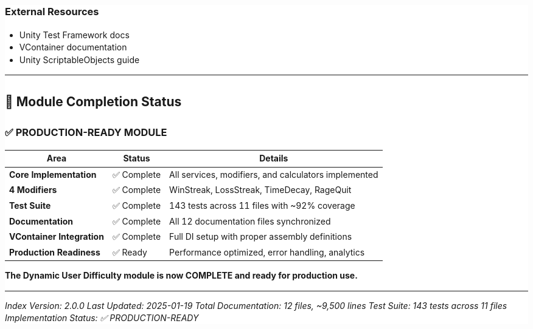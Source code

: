 ### External Resources
- Unity Test Framework docs
- VContainer documentation
- Unity ScriptableObjects guide

---

## 🎉 Module Completion Status

### ✅ **PRODUCTION-READY MODULE**

| Area | Status | Details |
|------|--------|---------|
| **Core Implementation** | ✅ Complete | All services, modifiers, and calculators implemented |
| **4 Modifiers** | ✅ Complete | WinStreak, LossStreak, TimeDecay, RageQuit |
| **Test Suite** | ✅ Complete | 143 tests across 11 files with ~92% coverage |
| **Documentation** | ✅ Complete | All 12 documentation files synchronized |
| **VContainer Integration** | ✅ Complete | Full DI setup with proper assembly definitions |
| **Production Readiness** | ✅ Ready | Performance optimized, error handling, analytics |

**The Dynamic User Difficulty module is now COMPLETE and ready for production use.**

---

*Index Version: 2.0.0*
*Last Updated: 2025-01-19*
*Total Documentation: 12 files, ~9,500 lines*
*Test Suite: 143 tests across 11 files*
*Implementation Status: ✅ PRODUCTION-READY*